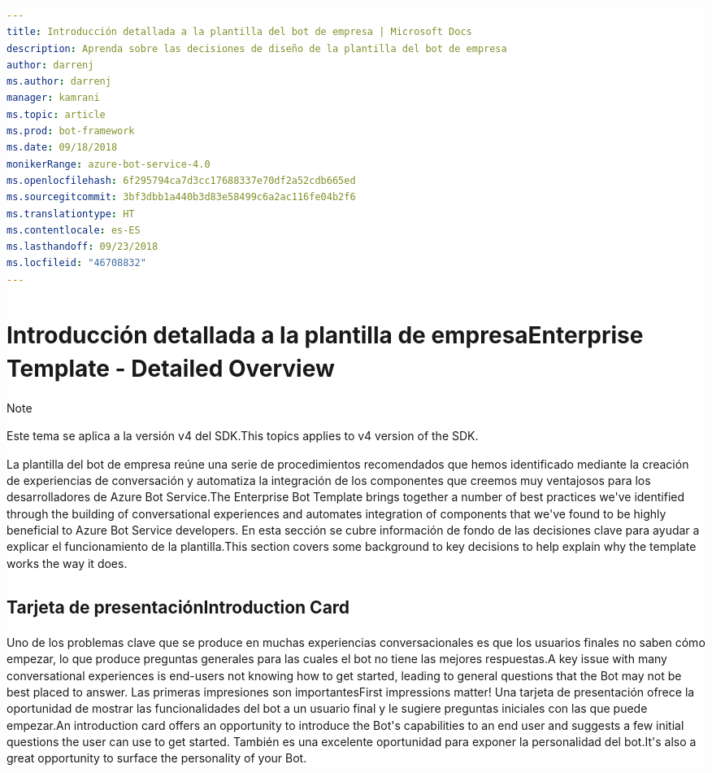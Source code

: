 ```yaml
---
title: Introducción detallada a la plantilla del bot de empresa | Microsoft Docs
description: Aprenda sobre las decisiones de diseño de la plantilla del bot de empresa
author: darrenj
ms.author: darrenj
manager: kamrani
ms.topic: article
ms.prod: bot-framework
ms.date: 09/18/2018
monikerRange: azure-bot-service-4.0
ms.openlocfilehash: 6f295794ca7d3cc17688337e70df2a52cdb665ed
ms.sourcegitcommit: 3bf3dbb1a440b3d83e58499c6a2ac116fe04b2f6
ms.translationtype: HT
ms.contentlocale: es-ES
ms.lasthandoff: 09/23/2018
ms.locfileid: "46708832"
---
```

# <a name="enterprise-template---detailed-overview"></a><span data-ttu-id="894a3-103">Introducción detallada a la plantilla de empresa</span><span class="sxs-lookup"><span data-stu-id="894a3-103">Enterprise Template - Detailed Overview</span></span>

> [!NOTE]
> <span data-ttu-id="894a3-104">Este tema se aplica a la versión v4 del SDK.</span><span class="sxs-lookup"><span data-stu-id="894a3-104">This topics applies to v4 version of the SDK.</span></span> 

<span data-ttu-id="894a3-105">La plantilla del bot de empresa reúne una serie de procedimientos recomendados que hemos identificado mediante la creación de experiencias de conversación y automatiza la integración de los componentes que creemos muy ventajosos para los desarrolladores de Azure Bot Service.</span><span class="sxs-lookup"><span data-stu-id="894a3-105">The Enterprise Bot Template brings together a number of best practices we've identified through the building of conversational experiences and automates integration of components that we've found to be highly beneficial to Azure Bot Service developers.</span></span> <span data-ttu-id="894a3-106">En esta sección se cubre información de fondo de las decisiones clave para ayudar a explicar el funcionamiento de la plantilla.</span><span class="sxs-lookup"><span data-stu-id="894a3-106">This section covers some background to key decisions to help explain why the template works the way it does.</span></span>

## <a name="introduction-card"></a><span data-ttu-id="894a3-107">Tarjeta de presentación</span><span class="sxs-lookup"><span data-stu-id="894a3-107">Introduction Card</span></span>

<span data-ttu-id="894a3-108">Uno de los problemas clave que se produce en muchas experiencias conversacionales es que los usuarios finales no saben cómo empezar, lo que produce preguntas generales para las cuales el bot no tiene las mejores respuestas.</span><span class="sxs-lookup"><span data-stu-id="894a3-108">A key issue with many conversational experiences is end-users not knowing how to get started, leading to general questions that the Bot may not be best placed to answer.</span></span> <span data-ttu-id="894a3-109">Las primeras impresiones son importantes</span><span class="sxs-lookup"><span data-stu-id="894a3-109">First impressions matter!</span></span> <span data-ttu-id="894a3-110">Una tarjeta de presentación ofrece la oportunidad de mostrar las funcionalidades del bot a un usuario final y le sugiere preguntas iniciales con las que puede empezar.</span><span class="sxs-lookup"><span data-stu-id="894a3-110">An introduction card offers an opportunity to introduce the Bot's capabilities to an end user and suggests a few initial questions the user can use to get started.</span></span> <span data-ttu-id="894a3-111">También es una excelente oportunidad para exponer la personalidad del bot.</span><span class="sxs-lookup"><span data-stu-id="894a3-111">It's also a great opportunity to surface the personality of your Bot.</span></span>
